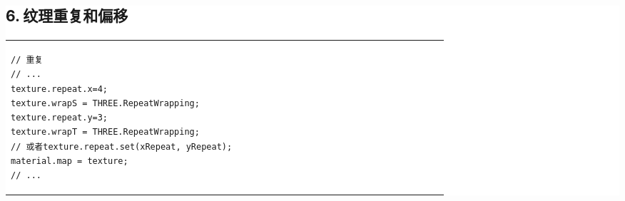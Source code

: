 </tr>
</table>

## 6. 纹理重复和偏移
<table>
<tr>
<td  style="width:600px;max-width:600px;">

```tsx
// 重复
// ...
texture.repeat.x=4;
texture.wrapS = THREE.RepeatWrapping;
texture.repeat.y=3;
texture.wrapT = THREE.RepeatWrapping;
// 或者texture.repeat.set(xRepeat, yRepeat);
material.map = texture;
// ...
```
</td>